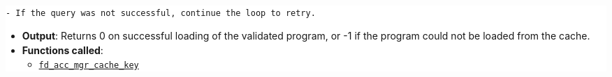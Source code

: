     - If the query was not successful, continue the loop to retry.
- **Output**: Returns 0 on successful loading of the validated program, or -1 if the program could not be loaded from the cache.
- **Functions called**:
    - [`fd_acc_mgr_cache_key`](#fd_acc_mgr_cache_key)


